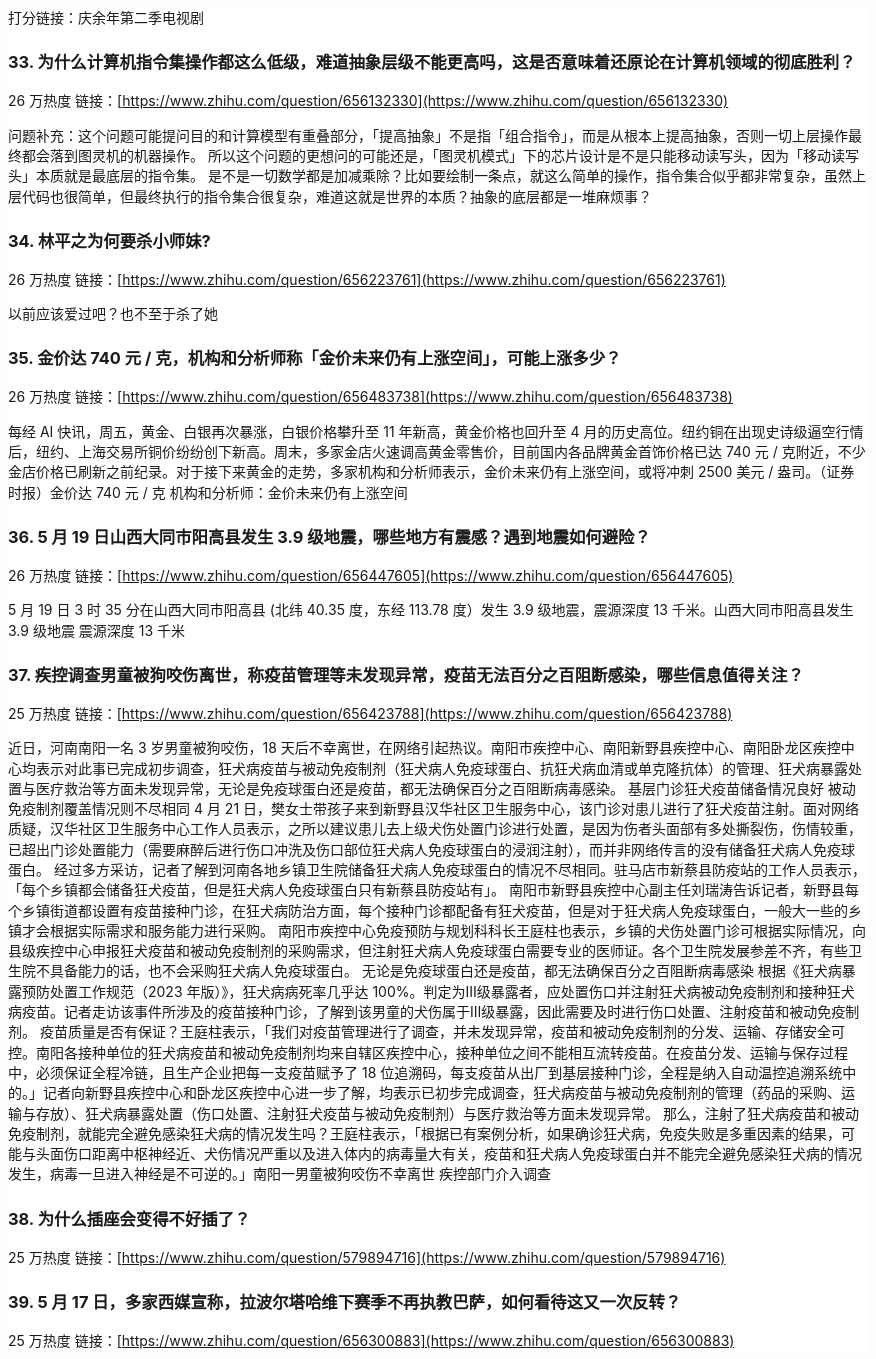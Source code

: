 打分链接：庆余年第二季电视剧

### 33. 为什么计算机指令集操作都这么低级，难道抽象层级不能更高吗，这是否意味着还原论在计算机领域的彻底胜利？
26 万热度 链接：[https://www.zhihu.com/question/656132330](https://www.zhihu.com/question/656132330)

问题补充：这个问题可能提问目的和计算模型有重叠部分，「提高抽象」不是指「组合指令」，而是从根本上提高抽象，否则一切上层操作最终都会落到图灵机的机器操作。 所以这个问题的更想问的可能还是，「图灵机模式」下的芯片设计是不是只能移动读写头，因为「移动读写头」本质就是最底层的指令集。 是不是一切数学都是加减乘除？比如要绘制一条点，就这么简单的操作，指令集合似乎都非常复杂，虽然上层代码也很简单，但最终执行的指令集合很复杂，难道这就是世界的本质？抽象的底层都是一堆麻烦事？

### 34. 林平之为何要杀小师妹?
26 万热度 链接：[https://www.zhihu.com/question/656223761](https://www.zhihu.com/question/656223761)

以前应该爱过吧？也不至于杀了她

### 35. 金价达 740 元 / 克，机构和分析师称「金价未来仍有上涨空间」，可能上涨多少？
26 万热度 链接：[https://www.zhihu.com/question/656483738](https://www.zhihu.com/question/656483738)

每经 AI 快讯，周五，黄金、白银再次暴涨，白银价格攀升至 11 年新高，黄金价格也回升至 4 月的历史高位。纽约铜在出现史诗级逼空行情后，纽约、上海交易所铜价纷纷创下新高。周末，多家金店火速调高黄金零售价，目前国内各品牌黄金首饰价格已达 740 元 / 克附近，不少金店价格已刷新之前纪录。对于接下来黄金的走势，多家机构和分析师表示，金价未来仍有上涨空间，或将冲刺 2500 美元 / 盎司。（证券时报）金价达 740 元 / 克 机构和分析师：金价未来仍有上涨空间

### 36. 5 月 19 日山西大同市阳高县发生 3.9 级地震，哪些地方有震感？遇到地震如何避险？
26 万热度 链接：[https://www.zhihu.com/question/656447605](https://www.zhihu.com/question/656447605)

5 月 19 日 3 时 35 分在山西大同市阳高县 (北纬 40.35 度，东经 113.78 度）发生 3.9 级地震，震源深度 13 千米。山西大同市阳高县发生 3.9 级地震 震源深度 13 千米

### 37. 疾控调查男童被狗咬伤离世，称疫苗管理等未发现异常，疫苗无法百分之百阻断感染，哪些信息值得关注？
25 万热度 链接：[https://www.zhihu.com/question/656423788](https://www.zhihu.com/question/656423788)

近日，河南南阳一名 3 岁男童被狗咬伤，18 天后不幸离世，在网络引起热议。南阳市疾控中心、南阳新野县疾控中心、南阳卧龙区疾控中心均表示对此事已完成初步调查，狂犬病疫苗与被动免疫制剂（狂犬病人免疫球蛋白、抗狂犬病血清或单克隆抗体）的管理、狂犬病暴露处置与医疗救治等方面未发现异常，无论是免疫球蛋白还是疫苗，都无法确保百分之百阻断病毒感染。 基层门诊狂犬疫苗储备情况良好 被动免疫制剂覆盖情况则不尽相同 4 月 21 日，樊女士带孩子来到新野县汉华社区卫生服务中心，该门诊对患儿进行了狂犬疫苗注射。面对网络质疑，汉华社区卫生服务中心工作人员表示，之所以建议患儿去上级犬伤处置门诊进行处置，是因为伤者头面部有多处撕裂伤，伤情较重，已超出门诊处置能力（需要麻醉后进行伤口冲洗及伤口部位狂犬病人免疫球蛋白的浸润注射），而并非网络传言的没有储备狂犬病人免疫球蛋白。 经过多方采访，记者了解到河南各地乡镇卫生院储备狂犬病人免疫球蛋白的情况不尽相同。驻马店市新蔡县防疫站的工作人员表示，「每个乡镇都会储备狂犬疫苗，但是狂犬病人免疫球蛋白只有新蔡县防疫站有」。 南阳市新野县疾控中心副主任刘瑞涛告诉记者，新野县每个乡镇街道都设置有疫苗接种门诊，在狂犬病防治方面，每个接种门诊都配备有狂犬疫苗，但是对于狂犬病人免疫球蛋白，一般大一些的乡镇才会根据实际需求和服务能力进行采购。 南阳市疾控中心免疫预防与规划科科长王庭柱也表示，乡镇的犬伤处置门诊可根据实际情况，向县级疾控中心申报狂犬疫苗和被动免疫制剂的采购需求，但注射狂犬病人免疫球蛋白需要专业的医师证。各个卫生院发展参差不齐，有些卫生院不具备能力的话，也不会采购狂犬病人免疫球蛋白。 无论是免疫球蛋白还是疫苗，都无法确保百分之百阻断病毒感染 根据《狂犬病暴露预防处置工作规范（2023 年版）》，狂犬病病死率几乎达 100%。判定为Ⅲ级暴露者，应处置伤口并注射狂犬病被动免疫制剂和接种狂犬病疫苗。记者走访该事件所涉及的疫苗接种门诊，了解到该男童的犬伤属于Ⅲ级暴露，因此需要及时进行伤口处置、注射疫苗和被动免疫制剂。 疫苗质量是否有保证？王庭柱表示，「我们对疫苗管理进行了调查，并未发现异常，疫苗和被动免疫制剂的分发、运输、存储安全可控。南阳各接种单位的狂犬病疫苗和被动免疫制剂均来自辖区疾控中心，接种单位之间不能相互流转疫苗。在疫苗分发、运输与保存过程中，必须保证全程冷链，且生产企业把每一支疫苗赋予了 18 位追溯码，每支疫苗从出厂到基层接种门诊，全程是纳入自动温控追溯系统中的。」记者向新野县疾控中心和卧龙区疾控中心进一步了解，均表示已初步完成调查，狂犬病疫苗与被动免疫制剂的管理（药品的采购、运输与存放）、狂犬病暴露处置（伤口处置、注射狂犬疫苗与被动免疫制剂）与医疗救治等方面未发现异常。 那么，注射了狂犬病疫苗和被动免疫制剂，就能完全避免感染狂犬病的情况发生吗？王庭柱表示，「根据已有案例分析，如果确诊狂犬病，免疫失败是多重因素的结果，可能与头面伤口距离中枢神经近、犬伤情况严重以及进入体内的病毒量大有关，疫苗和狂犬病人免疫球蛋白并不能完全避免感染狂犬病的情况发生，病毒一旦进入神经是不可逆的。」南阳一男童被狗咬伤不幸离世 疾控部门介入调查

### 38. 为什么插座会变得不好插了？
25 万热度 链接：[https://www.zhihu.com/question/579894716](https://www.zhihu.com/question/579894716)



### 39. 5 月 17 日，多家西媒宣称，拉波尔塔哈维下赛季不再执教巴萨，如何看待这又一次反转？
25 万热度 链接：[https://www.zhihu.com/question/656300883](https://www.zhihu.com/question/656300883)
